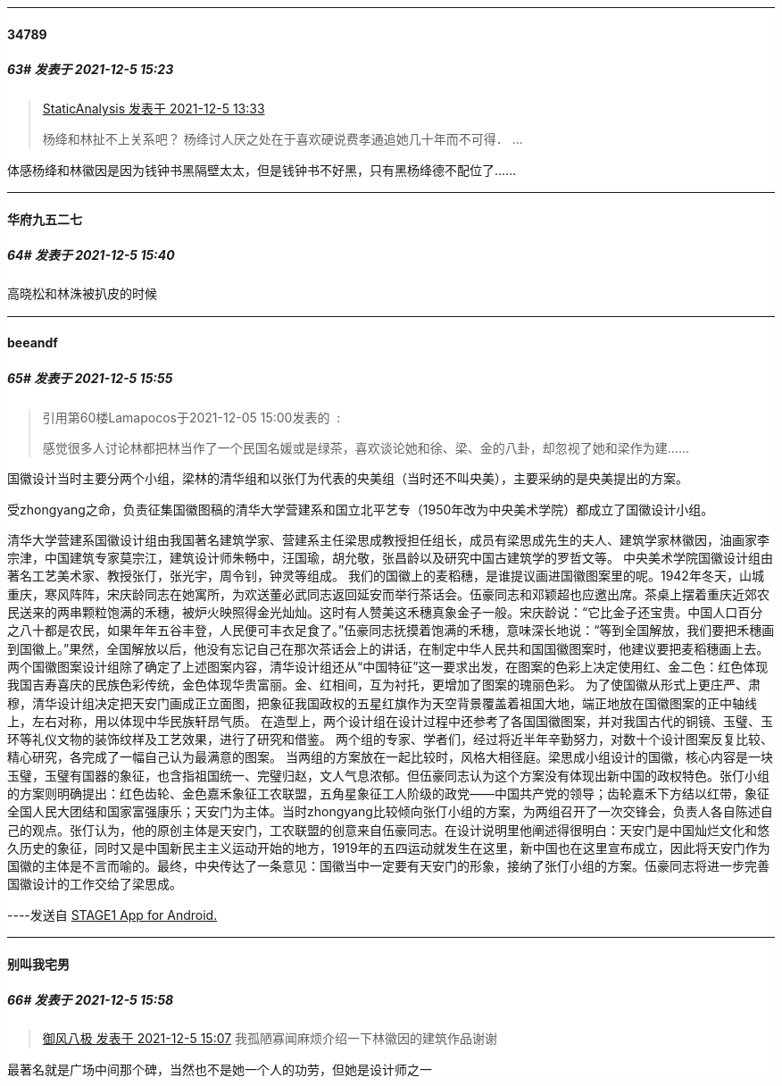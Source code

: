 *****

####  34789  
##### 63#       发表于 2021-12-5 15:23

<blockquote><a href="httphttps://bbs.saraba1st.com/2b/forum.php?mod=redirect&amp;goto=findpost&amp;pid=53816449&amp;ptid=2040873" target="_blank">StaticAnalysis 发表于 2021-12-5 13:33</a>

杨绛和林扯不上关系吧？ 杨绛讨人厌之处在于喜欢硬说费孝通追她几十年而不可得． ...</blockquote>
体感杨绛和林徽因是因为钱钟书黑隔壁太太，但是钱钟书不好黑，只有黑杨绛德不配位了……



*****

####  华府九五二七  
##### 64#       发表于 2021-12-5 15:40

高晓松和林洙被扒皮的时候



*****

####  beeandf  
##### 65#       发表于 2021-12-5 15:55

<blockquote>引用第60楼Lamapocos于2021-12-05 15:00发表的  :

感觉很多人讨论林都把林当作了一个民国名媛或是绿茶，喜欢谈论她和徐、梁、金的八卦，却忽视了她和梁作为建......</blockquote>

国徽设计当时主要分两个小组，梁林的清华组和以张仃为代表的央美组（当时还不叫央美），主要采纳的是央美提出的方案。

受zhongyang之命，负责征集国徽图稿的清华大学营建系和国立北平艺专（1950年改为中央美术学院）都成立了国徽设计小组。

清华大学营建系国徽设计组由我国著名建筑学家、营建系主任梁思成教授担任组长，成员有梁思成先生的夫人、建筑学家林徽因，油画家李宗津，中国建筑专家莫宗江，建筑设计师朱畅中，汪国瑜，胡允敬，张昌龄以及研究中国古建筑学的罗哲文等。 中央美术学院国徽设计组由著名工艺美术家、教授张仃，张光宇，周令钊，钟灵等组成。
我们的国徽上的麦稻穗，是谁提议画进国徽图案里的呢。1942年冬天，山城重庆，寒风阵阵，宋庆龄同志在她寓所，为欢送董必武同志返回延安而举行茶话会。伍豪同志和邓颖超也应邀出席。茶桌上摆着重庆近郊农民送来的两串颗粒饱满的禾穗，被炉火映照得金光灿灿。这时有人赞美这禾穗真象金子一般。宋庆龄说：“它比金子还宝贵。中国人口百分之八十都是农民，如果年年五谷丰登，人民便可丰衣足食了。”伍豪同志抚摸着饱满的禾穗，意味深长地说：“等到全国解放，我们要把禾穗画到国徽上。”果然，全国解放以后，他没有忘记自己在那次茶话会上的讲话，在制定中华人民共和国国徽图案时，他建议要把麦稻穗画上去。
两个国徽图案设计组除了确定了上述图案内容，清华设计组还从“中国特征”这一要求出发，在图案的色彩上决定使用红、金二色：红色体现我国吉寿喜庆的民族色彩传统，金色体现华贵富丽。金、红相间，互为衬托，更增加了图案的瑰丽色彩。 为了使国徽从形式上更庄严、肃穆，清华设计组决定把天安门画成正立面图，把象征我国政权的五星红旗作为天空背景覆盖着祖国大地，端正地放在国徽图案的正中轴线上，左右对称，用以体现中华民族轩昂气质。 在造型上，两个设计组在设计过程中还参考了各国国徽图案，并对我国古代的铜镜、玉璧、玉环等礼仪文物的装饰纹样及工艺效果，进行了研究和借鉴。 两个组的专家、学者们，经过将近半年辛勤努力，对数十个设计图案反复比较、精心研究，各完成了一幅自己认为最满意的图案。 当两组的方案放在一起比较时，风格大相径庭。梁思成小组设计的国徽，核心内容是一块玉璧，玉璧有国器的象征，也含指祖国统一、完璧归赵，文人气息浓郁。但伍豪同志认为这个方案没有体现出新中国的政权特色。张仃小组的方案则明确提出：红色齿轮、金色嘉禾象征工农联盟，五角星象征工人阶级的政党——中国共产党的领导；齿轮嘉禾下方结以红带，象征全国人民大团结和国家富强康乐；天安门为主体。当时zhongyang比较倾向张仃小组的方案，为两组召开了一次交锋会，负责人各自陈述自己的观点。张仃认为，他的原创主体是天安门，工农联盟的创意来自伍豪同志。在设计说明里他阐述得很明白：天安门是中国灿烂文化和悠久历史的象征，同时又是中国新民主主义运动开始的地方，1919年的五四运动就发生在这里，新中国也在这里宣布成立，因此将天安门作为国徽的主体是不言而喻的。最终，中央传达了一条意见：国徽当中一定要有天安门的形象，接纳了张仃小组的方案。伍豪同志将进一步完善国徽设计的工作交给了梁思成。

----发送自 [STAGE1 App for Android.](http://stage1.5j4m.com/?1.37)

*****

####  别叫我宅男  
##### 66#       发表于 2021-12-5 15:58

<blockquote><a href="httphttps://bbs.saraba1st.com/2b/forum.php?mod=redirect&amp;goto=findpost&amp;pid=53817256&amp;ptid=2040873" target="_blank">御风八极 发表于 2021-12-5 15:07</a>
 我孤陋寡闻麻烦介绍一下林徽因的建筑作品谢谢</blockquote>
最著名就是广场中间那个碑，当然也不是她一个人的功劳，但她是设计师之一
